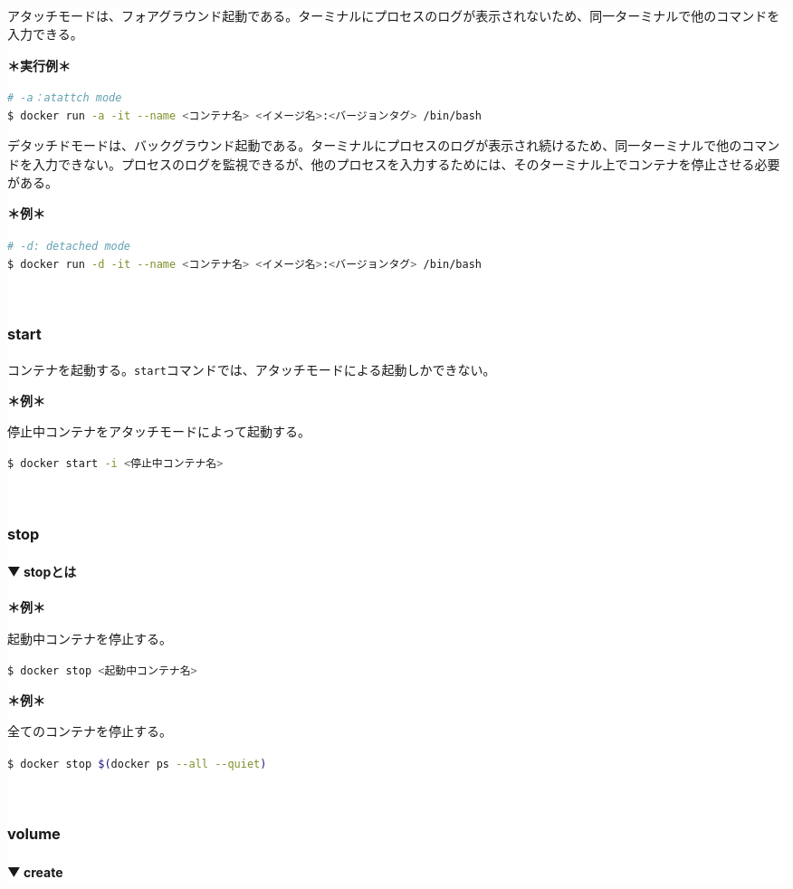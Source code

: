 アタッチモードは、フォアグラウンド起動である。ターミナルにプロセスのログが表示されないため、同一ターミナルで他のコマンドを入力できる。

**＊実行例＊**

```bash
# -a：atattch mode
$ docker run -a -it --name <コンテナ名> <イメージ名>:<バージョンタグ> /bin/bash
```

デタッチドモードは、バックグラウンド起動である。ターミナルにプロセスのログが表示され続けるため、同一ターミナルで他のコマンドを入力できない。プロセスのログを監視できるが、他のプロセスを入力するためには、そのターミナル上でコンテナを停止させる必要がある。

**＊例＊**


```bash
# -d: detached mode
$ docker run -d -it --name <コンテナ名> <イメージ名>:<バージョンタグ> /bin/bash
```

<br>

### start

コンテナを起動する。```start```コマンドでは、アタッチモードによる起動しかできない。

**＊例＊**

停止中コンテナをアタッチモードによって起動する。

```bash
$ docker start -i <停止中コンテナ名>
```

<br>

### stop

#### ▼ stopとは

**＊例＊**

起動中コンテナを停止する。

```bash
$ docker stop <起動中コンテナ名>
```

**＊例＊**

全てのコンテナを停止する。

```bash
$ docker stop $(docker ps --all --quiet)
```

<br>

### volume

#### ▼ create
